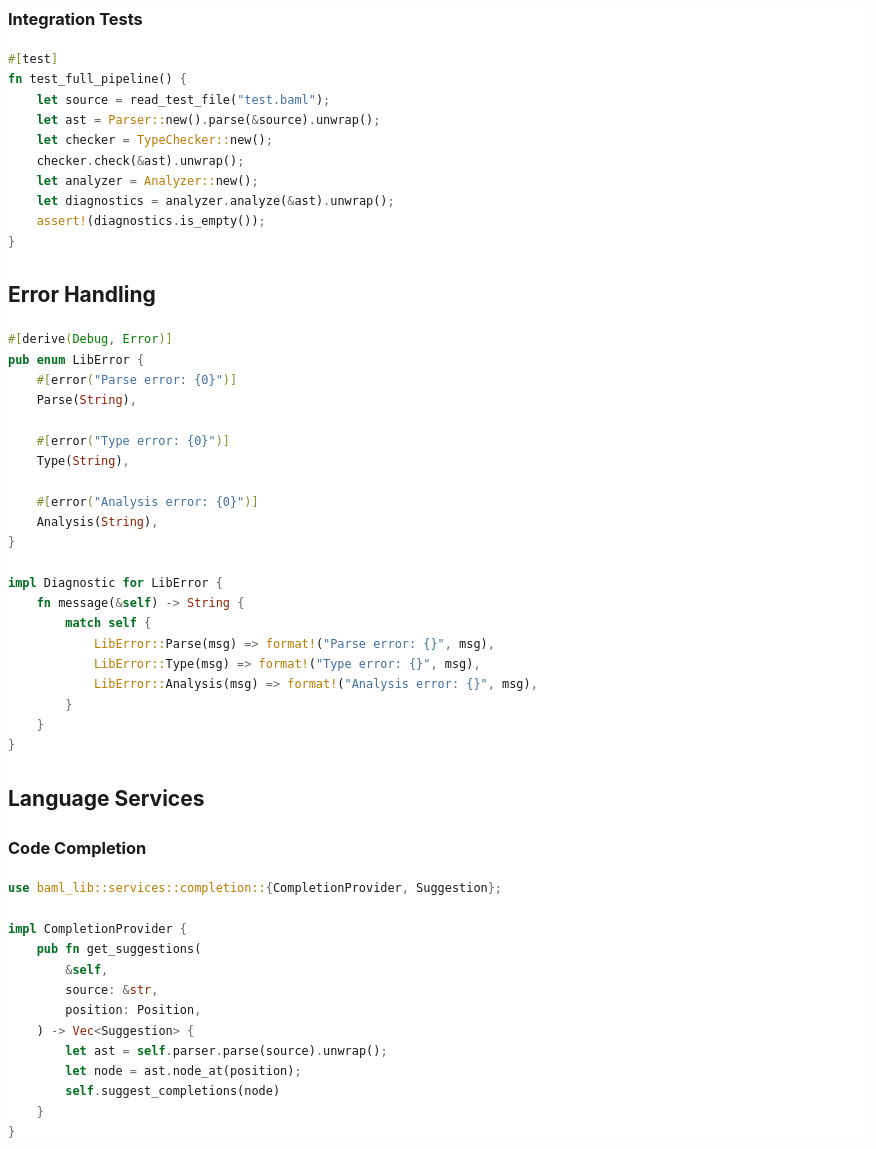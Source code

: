 ### Integration Tests

```rust
#[test]
fn test_full_pipeline() {
    let source = read_test_file("test.baml");
    let ast = Parser::new().parse(&source).unwrap();
    let checker = TypeChecker::new();
    checker.check(&ast).unwrap();
    let analyzer = Analyzer::new();
    let diagnostics = analyzer.analyze(&ast).unwrap();
    assert!(diagnostics.is_empty());
}
```

## Error Handling

```rust
#[derive(Debug, Error)]
pub enum LibError {
    #[error("Parse error: {0}")]
    Parse(String),

    #[error("Type error: {0}")]
    Type(String),

    #[error("Analysis error: {0}")]
    Analysis(String),
}

impl Diagnostic for LibError {
    fn message(&self) -> String {
        match self {
            LibError::Parse(msg) => format!("Parse error: {}", msg),
            LibError::Type(msg) => format!("Type error: {}", msg),
            LibError::Analysis(msg) => format!("Analysis error: {}", msg),
        }
    }
}
```

## Language Services

### Code Completion

```rust
use baml_lib::services::completion::{CompletionProvider, Suggestion};

impl CompletionProvider {
    pub fn get_suggestions(
        &self,
        source: &str,
        position: Position,
    ) -> Vec<Suggestion> {
        let ast = self.parser.parse(source).unwrap();
        let node = ast.node_at(position);
        self.suggest_completions(node)
    }
}
```
